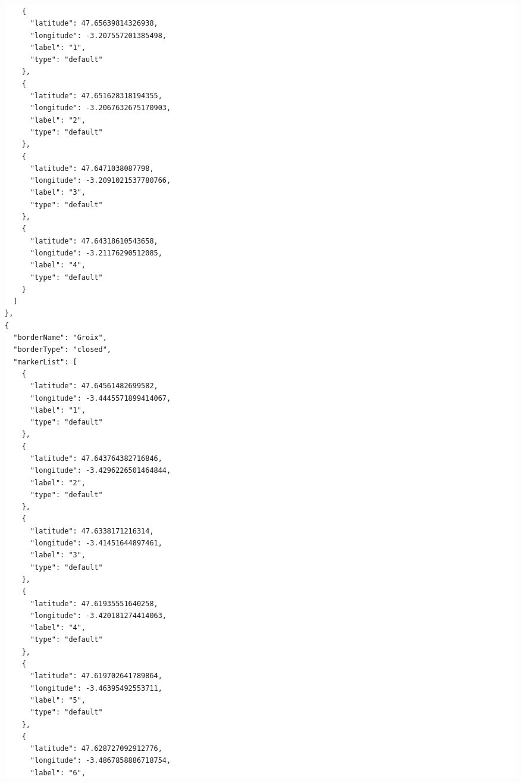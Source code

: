         {
          "latitude": 47.65639814326938,
          "longitude": -3.207557201385498,
          "label": "1",
          "type": "default"
        },
        {
          "latitude": 47.651628318194355,
          "longitude": -3.2067632675170903,
          "label": "2",
          "type": "default"
        },
        {
          "latitude": 47.6471038087798,
          "longitude": -3.2091021537780766,
          "label": "3",
          "type": "default"
        },
        {
          "latitude": 47.64318610543658,
          "longitude": -3.21176290512085,
          "label": "4",
          "type": "default"
        }
      ]
    },
    {
      "borderName": "Groix",
      "borderType": "closed",
      "markerList": [
        {
          "latitude": 47.64561482699582,
          "longitude": -3.4445571899414067,
          "label": "1",
          "type": "default"
        },
        {
          "latitude": 47.643764382716846,
          "longitude": -3.4296226501464844,
          "label": "2",
          "type": "default"
        },
        {
          "latitude": 47.6338171216314,
          "longitude": -3.41451644897461,
          "label": "3",
          "type": "default"
        },
        {
          "latitude": 47.61935551640258,
          "longitude": -3.420181274414063,
          "label": "4",
          "type": "default"
        },
        {
          "latitude": 47.619702641789864,
          "longitude": -3.46395492553711,
          "label": "5",
          "type": "default"
        },
        {
          "latitude": 47.628727092912776,
          "longitude": -3.4867858886718754,
          "label": "6",